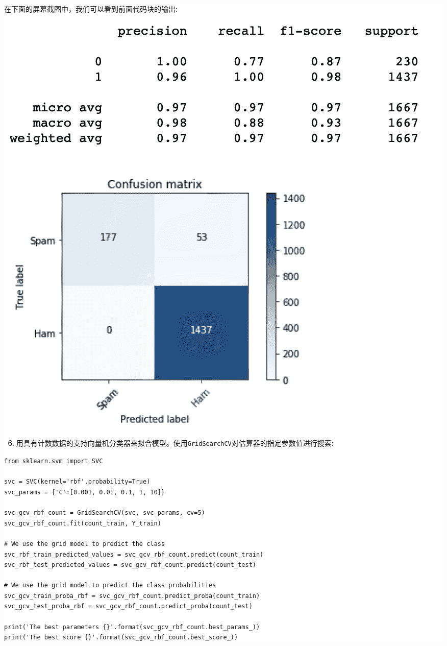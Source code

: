 在下面的屏幕截图中，我们可以看到前面代码块的输出:

![](img/b77d827c-6163-446d-ad09-b4efab591e6d.png)

6.  用具有计数数据的支持向量机分类器来拟合模型。使用`GridSearchCV`对估算器的指定参数值进行搜索:

```
from sklearn.svm import SVC

svc = SVC(kernel='rbf',probability=True)
svc_params = {'C':[0.001, 0.01, 0.1, 1, 10]}

svc_gcv_rbf_count = GridSearchCV(svc, svc_params, cv=5)
svc_gcv_rbf_count.fit(count_train, Y_train)

# We use the grid model to predict the class 
svc_rbf_train_predicted_values = svc_gcv_rbf_count.predict(count_train)
svc_rbf_test_predicted_values = svc_gcv_rbf_count.predict(count_test)

# We use the grid model to predict the class probabilities
svc_gcv_train_proba_rbf = svc_gcv_rbf_count.predict_proba(count_train)
svc_gcv_test_proba_rbf = svc_gcv_rbf_count.predict_proba(count_test)

print('The best parameters {}'.format(svc_gcv_rbf_count.best_params_))
print('The best score {}'.format(svc_gcv_rbf_count.best_score_))
```